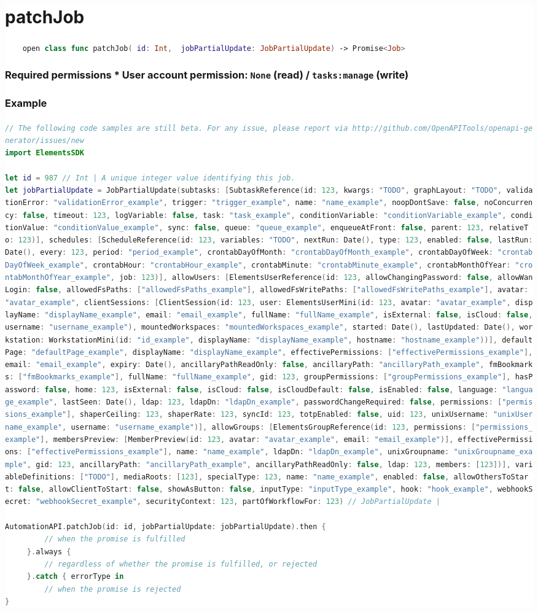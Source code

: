 # **patchJob**
```swift
    open class func patchJob( id: Int,  jobPartialUpdate: JobPartialUpdate) -> Promise<Job>
```



### Required permissions    * User account permission: `None` (read) / `tasks:manage` (write) 

### Example 
```swift
// The following code samples are still beta. For any issue, please report via http://github.com/OpenAPITools/openapi-generator/issues/new
import ElementsSDK

let id = 987 // Int | A unique integer value identifying this job.
let jobPartialUpdate = JobPartialUpdate(subtasks: [SubtaskReference(id: 123, kwargs: "TODO", graphLayout: "TODO", validationError: "validationError_example", trigger: "trigger_example", name: "name_example", noopDontSave: false, noConcurrency: false, timeout: 123, logVariable: false, task: "task_example", conditionVariable: "conditionVariable_example", conditionValue: "conditionValue_example", sync: false, queue: "queue_example", enqueueAtFront: false, parent: 123, relativeTo: 123)], schedules: [ScheduleReference(id: 123, variables: "TODO", nextRun: Date(), type: 123, enabled: false, lastRun: Date(), every: 123, period: "period_example", crontabDayOfMonth: "crontabDayOfMonth_example", crontabDayOfWeek: "crontabDayOfWeek_example", crontabHour: "crontabHour_example", crontabMinute: "crontabMinute_example", crontabMonthOfYear: "crontabMonthOfYear_example", job: 123)], allowUsers: [ElementsUserReference(id: 123, allowChangingPassword: false, allowWanLogin: false, allowedFsPaths: ["allowedFsPaths_example"], allowedFsWritePaths: ["allowedFsWritePaths_example"], avatar: "avatar_example", clientSessions: [ClientSession(id: 123, user: ElementsUserMini(id: 123, avatar: "avatar_example", displayName: "displayName_example", email: "email_example", fullName: "fullName_example", isExternal: false, isCloud: false, username: "username_example"), mountedWorkspaces: "mountedWorkspaces_example", started: Date(), lastUpdated: Date(), workstation: WorkstationMini(id: "id_example", displayName: "displayName_example", hostname: "hostname_example"))], defaultPage: "defaultPage_example", displayName: "displayName_example", effectivePermissions: ["effectivePermissions_example"], email: "email_example", expiry: Date(), ancillaryPathReadOnly: false, ancillaryPath: "ancillaryPath_example", fmBookmarks: ["fmBookmarks_example"], fullName: "fullName_example", gid: 123, groupPermissions: ["groupPermissions_example"], hasPassword: false, home: 123, isExternal: false, isCloud: false, isCloudDefault: false, isEnabled: false, language: "language_example", lastSeen: Date(), ldap: 123, ldapDn: "ldapDn_example", passwordChangeRequired: false, permissions: ["permissions_example"], shaperCeiling: 123, shaperRate: 123, syncId: 123, totpEnabled: false, uid: 123, unixUsername: "unixUsername_example", username: "username_example")], allowGroups: [ElementsGroupReference(id: 123, permissions: ["permissions_example"], membersPreview: [MemberPreview(id: 123, avatar: "avatar_example", email: "email_example")], effectivePermissions: ["effectivePermissions_example"], name: "name_example", ldapDn: "ldapDn_example", unixGroupname: "unixGroupname_example", gid: 123, ancillaryPath: "ancillaryPath_example", ancillaryPathReadOnly: false, ldap: 123, members: [123])], variableDefinitions: ["TODO"], mediaRoots: [123], specialType: 123, name: "name_example", enabled: false, allowOthersToStart: false, allowClientToStart: false, showAsButton: false, inputType: "inputType_example", hook: "hook_example", webhookSecret: "webhookSecret_example", securityContext: 123, partOfWorkflowFor: 123) // JobPartialUpdate | 

AutomationAPI.patchJob(id: id, jobPartialUpdate: jobPartialUpdate).then {
         // when the promise is fulfilled
     }.always {
         // regardless of whether the promise is fulfilled, or rejected
     }.catch { errorType in
         // when the promise is rejected
}
```
